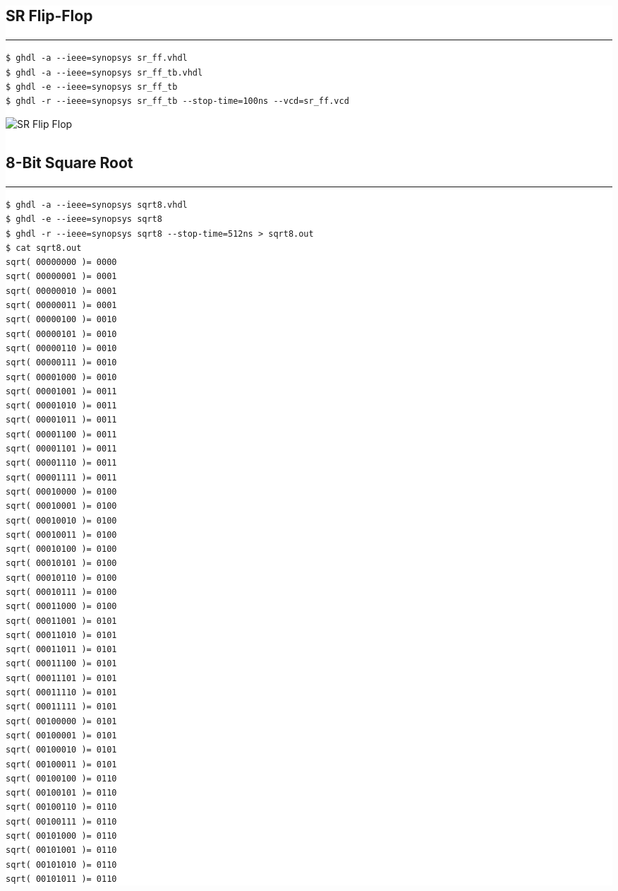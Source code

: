 ## SR Flip-Flop
---
```
$ ghdl -a --ieee=synopsys sr_ff.vhdl
$ ghdl -a --ieee=synopsys sr_ff_tb.vhdl
$ ghdl -e --ieee=synopsys sr_ff_tb
$ ghdl -r --ieee=synopsys sr_ff_tb --stop-time=100ns --vcd=sr_ff.vcd
```

![SR Flip Flop](https://github.com/nicomcd/Engineering-Design-VI/blob/main/Images/Lab1srflipflop.png)

## 8-Bit Square Root
---
```
$ ghdl -a --ieee=synopsys sqrt8.vhdl
$ ghdl -e --ieee=synopsys sqrt8
$ ghdl -r --ieee=synopsys sqrt8 --stop-time=512ns > sqrt8.out
$ cat sqrt8.out
sqrt( 00000000 )= 0000
sqrt( 00000001 )= 0001
sqrt( 00000010 )= 0001
sqrt( 00000011 )= 0001
sqrt( 00000100 )= 0010
sqrt( 00000101 )= 0010
sqrt( 00000110 )= 0010
sqrt( 00000111 )= 0010
sqrt( 00001000 )= 0010
sqrt( 00001001 )= 0011
sqrt( 00001010 )= 0011
sqrt( 00001011 )= 0011
sqrt( 00001100 )= 0011
sqrt( 00001101 )= 0011
sqrt( 00001110 )= 0011
sqrt( 00001111 )= 0011
sqrt( 00010000 )= 0100
sqrt( 00010001 )= 0100
sqrt( 00010010 )= 0100
sqrt( 00010011 )= 0100
sqrt( 00010100 )= 0100
sqrt( 00010101 )= 0100
sqrt( 00010110 )= 0100
sqrt( 00010111 )= 0100
sqrt( 00011000 )= 0100
sqrt( 00011001 )= 0101
sqrt( 00011010 )= 0101
sqrt( 00011011 )= 0101
sqrt( 00011100 )= 0101
sqrt( 00011101 )= 0101
sqrt( 00011110 )= 0101
sqrt( 00011111 )= 0101
sqrt( 00100000 )= 0101
sqrt( 00100001 )= 0101
sqrt( 00100010 )= 0101
sqrt( 00100011 )= 0101
sqrt( 00100100 )= 0110
sqrt( 00100101 )= 0110
sqrt( 00100110 )= 0110
sqrt( 00100111 )= 0110
sqrt( 00101000 )= 0110
sqrt( 00101001 )= 0110
sqrt( 00101010 )= 0110
sqrt( 00101011 )= 0110
```